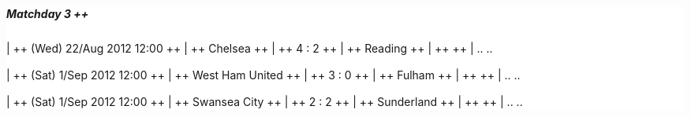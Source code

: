 

##### Matchday 3 ++




| ++
(Wed) 22/Aug 2012 12:00  ++
| ++
Chelsea  ++
| ++
4 : 2  ++
| ++
Reading   ++
| ++
   ++
|
.. 
..

| ++
(Sat) 1/Sep 2012 12:00  ++
| ++
West Ham United  ++
| ++
3 : 0  ++
| ++
Fulham   ++
| ++
   ++
|
.. 
..

| ++
(Sat) 1/Sep 2012 12:00  ++
| ++
Swansea City  ++
| ++
2 : 2  ++
| ++
Sunderland   ++
| ++
   ++
|
.. 
..
